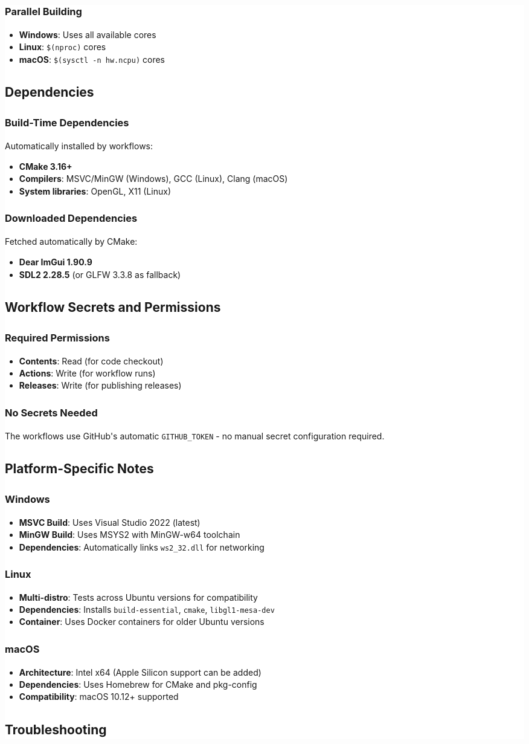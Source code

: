 ### Parallel Building
- **Windows**: Uses all available cores
- **Linux**: `$(nproc)` cores
- **macOS**: `$(sysctl -n hw.ncpu)` cores

## Dependencies

### Build-Time Dependencies
Automatically installed by workflows:
- **CMake 3.16+**
- **Compilers**: MSVC/MinGW (Windows), GCC (Linux), Clang (macOS)
- **System libraries**: OpenGL, X11 (Linux)

### Downloaded Dependencies
Fetched automatically by CMake:
- **Dear ImGui 1.90.9**
- **SDL2 2.28.5** (or GLFW 3.3.8 as fallback)

## Workflow Secrets and Permissions

### Required Permissions
- **Contents**: Read (for code checkout)
- **Actions**: Write (for workflow runs)
- **Releases**: Write (for publishing releases)

### No Secrets Needed
The workflows use GitHub's automatic `GITHUB_TOKEN` - no manual secret configuration required.

## Platform-Specific Notes

### Windows
- **MSVC Build**: Uses Visual Studio 2022 (latest)
- **MinGW Build**: Uses MSYS2 with MinGW-w64 toolchain
- **Dependencies**: Automatically links `ws2_32.dll` for networking

### Linux
- **Multi-distro**: Tests across Ubuntu versions for compatibility
- **Dependencies**: Installs `build-essential`, `cmake`, `libgl1-mesa-dev`
- **Container**: Uses Docker containers for older Ubuntu versions

### macOS
- **Architecture**: Intel x64 (Apple Silicon support can be added)
- **Dependencies**: Uses Homebrew for CMake and pkg-config
- **Compatibility**: macOS 10.12+ supported

## Troubleshooting
